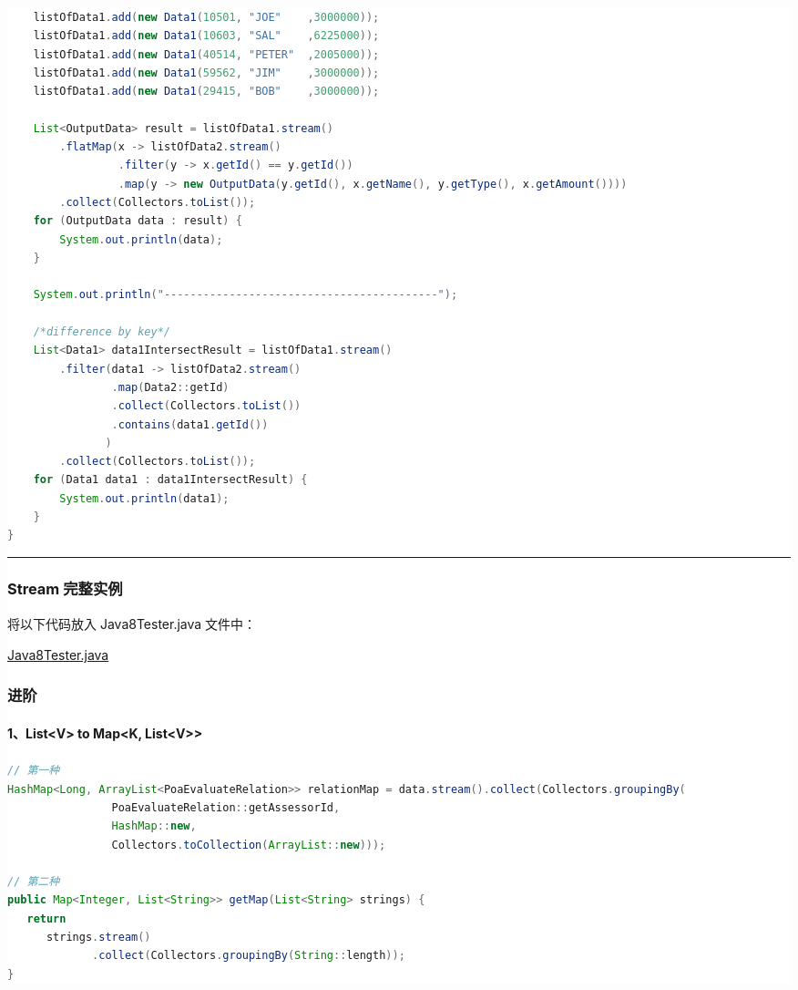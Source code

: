 ```java
    listOfData1.add(new Data1(10501, "JOE"    ,3000000));
    listOfData1.add(new Data1(10603, "SAL"    ,6225000));
    listOfData1.add(new Data1(40514, "PETER"  ,2005000));
    listOfData1.add(new Data1(59562, "JIM"    ,3000000));
    listOfData1.add(new Data1(29415, "BOB"    ,3000000));

    List<OutputData> result = listOfData1.stream()
        .flatMap(x -> listOfData2.stream()
                 .filter(y -> x.getId() == y.getId())
                 .map(y -> new OutputData(y.getId(), x.getName(), y.getType(), x.getAmount())))
        .collect(Collectors.toList());
    for (OutputData data : result) {
        System.out.println(data);
    }

    System.out.println("------------------------------------------");

    /*difference by key*/
    List<Data1> data1IntersectResult = listOfData1.stream()
        .filter(data1 -> listOfData2.stream()
                .map(Data2::getId)
                .collect(Collectors.toList())
                .contains(data1.getId())
               )
        .collect(Collectors.toList());
    for (Data1 data1 : data1IntersectResult) {
        System.out.println(data1);
    }
}

```





-----

### Stream 完整实例

将以下代码放入 Java8Tester.java 文件中：

[Java8Tester.java](https://www.runoob.com/java/java8-streams.html)

### 进阶

#### 1、List\<V\>   to   Map\<K, List\<V\>\>

```java
// 第一种
HashMap<Long, ArrayList<PoaEvaluateRelation>> relationMap = data.stream().collect(Collectors.groupingBy(
                PoaEvaluateRelation::getAssessorId,
                HashMap::new,
                Collectors.toCollection(ArrayList::new)));
                
// 第二种                
public Map<Integer, List<String>> getMap(List<String> strings) {
   return
      strings.stream()
             .collect(Collectors.groupingBy(String::length));
}
```
